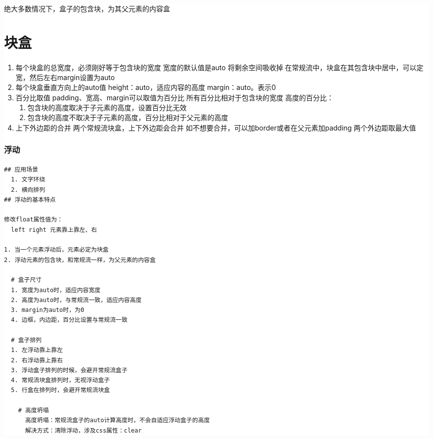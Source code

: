   绝大多数情况下，盒子的包含块，为其父元素的内容盒

  # 块盒
  1. 每个块盒的总宽度，必须刚好等于包含块的宽度
    宽度的默认值是auto 将剩余空间吸收掉
    在常规流中，块盒在其包含块中居中，可以定宽，然后左右margin设置为auto
  2. 每个块盒垂直方向上的auto值
    height：auto，适应内容的高度
    margin：auto。表示0
  3. 百分比取值
    padding、宽高、margin可以取值为百分比
    所有百分比相对于包含块的宽度
      高度的百分比：
      1. 包含块的高度取决于子元素的高度，设置百分比无效
      2. 包含块的高度不取决于子元素的高度，百分比相对于父元素的高度
  4. 上下外边距的合并
  两个常规流块盒，上下外边距会合并
  如不想要合并，可以加border或者在父元素加padding
  两个外边距取最大值

  ### 浮动
    ## 应用场景
      1. 文字环绕
      2. 横向排列
    ## 浮动的基本特点

    修改float属性值为：
      left right 元素靠上靠左、右

    1. 当一个元素浮动后，元素必定为块盒
    2. 浮动元素的包含块，和常规流一样，为父元素的内容盒

      # 盒子尺寸
      1. 宽度为auto时，适应内容宽度
      2. 高度为auto时，与常规流一致，适应内容高度
      3. margin为auto时，为0
      4. 边框，内边距，百分比设置与常规流一致

      # 盒子排列
      1. 左浮动靠上靠左
      2. 右浮动靠上靠右
      3. 浮动盒子排列的时候，会避开常规流盒子
      4. 常规流块盒排列时，无视浮动盒子
      5. 行盒在排列时，会避开常规流块盒

        # 高度坍塌
          高度坍塌：常规流盒子的auto计算高度时，不会自适应浮动盒子的高度
          解决方式：清除浮动，涉及css属性：clear
